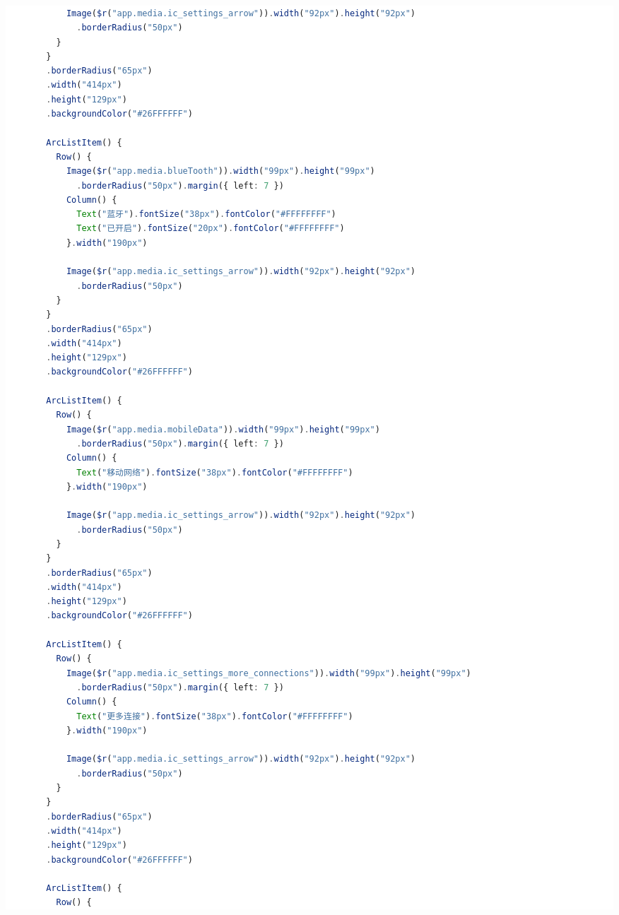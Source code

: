 ```ts
            Image($r("app.media.ic_settings_arrow")).width("92px").height("92px")
              .borderRadius("50px")
          }
        }
        .borderRadius("65px")
        .width("414px")
        .height("129px")
        .backgroundColor("#26FFFFFF")

        ArcListItem() {
          Row() {
            Image($r("app.media.blueTooth")).width("99px").height("99px")
              .borderRadius("50px").margin({ left: 7 })
            Column() {
              Text("蓝牙").fontSize("38px").fontColor("#FFFFFFFF")
              Text("已开启").fontSize("20px").fontColor("#FFFFFFFF")
            }.width("190px")

            Image($r("app.media.ic_settings_arrow")).width("92px").height("92px")
              .borderRadius("50px")
          }
        }
        .borderRadius("65px")
        .width("414px")
        .height("129px")
        .backgroundColor("#26FFFFFF")

        ArcListItem() {
          Row() {
            Image($r("app.media.mobileData")).width("99px").height("99px")
              .borderRadius("50px").margin({ left: 7 })
            Column() {
              Text("移动网络").fontSize("38px").fontColor("#FFFFFFFF")
            }.width("190px")

            Image($r("app.media.ic_settings_arrow")).width("92px").height("92px")
              .borderRadius("50px")
          }
        }
        .borderRadius("65px")
        .width("414px")
        .height("129px")
        .backgroundColor("#26FFFFFF")

        ArcListItem() {
          Row() {
            Image($r("app.media.ic_settings_more_connections")).width("99px").height("99px")
              .borderRadius("50px").margin({ left: 7 })
            Column() {
              Text("更多连接").fontSize("38px").fontColor("#FFFFFFFF")
            }.width("190px")

            Image($r("app.media.ic_settings_arrow")).width("92px").height("92px")
              .borderRadius("50px")
          }
        }
        .borderRadius("65px")
        .width("414px")
        .height("129px")
        .backgroundColor("#26FFFFFF")

        ArcListItem() {
          Row() {
```